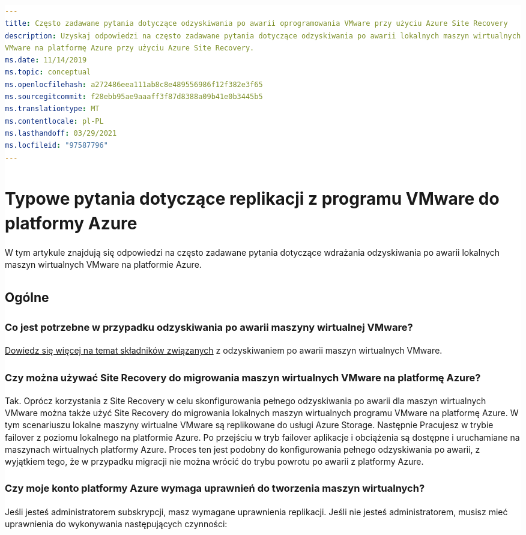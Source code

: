 ```yaml
---
title: Często zadawane pytania dotyczące odzyskiwania po awarii oprogramowania VMware przy użyciu Azure Site Recovery
description: Uzyskaj odpowiedzi na często zadawane pytania dotyczące odzyskiwania po awarii lokalnych maszyn wirtualnych VMware na platformę Azure przy użyciu Azure Site Recovery.
ms.date: 11/14/2019
ms.topic: conceptual
ms.openlocfilehash: a272486eea111ab8c8e489556986f12f382e3f65
ms.sourcegitcommit: f28ebb95ae9aaaff3f87d8388a09b41e0b3445b5
ms.translationtype: MT
ms.contentlocale: pl-PL
ms.lasthandoff: 03/29/2021
ms.locfileid: "97587796"
---
```

# <a name="common-questions-about-vmware-to-azure-replication"></a>Typowe pytania dotyczące replikacji z programu VMware do platformy Azure

W tym artykule znajdują się odpowiedzi na często zadawane pytania dotyczące wdrażania odzyskiwania po awarii lokalnych maszyn wirtualnych VMware na platformie Azure.

## <a name="general"></a>Ogólne

### <a name="what-do-i-need-for-vmware-vm-disaster-recovery"></a>Co jest potrzebne w przypadku odzyskiwania po awarii maszyny wirtualnej VMware?

[Dowiedz się więcej na temat składników związanych](vmware-azure-architecture.md) z odzyskiwaniem po awarii maszyn wirtualnych VMware.

### <a name="can-i-use-site-recovery-to-migrate-vmware-vms-to-azure"></a>Czy można używać Site Recovery do migrowania maszyn wirtualnych VMware na platformę Azure?

Tak. Oprócz korzystania z Site Recovery w celu skonfigurowania pełnego odzyskiwania po awarii dla maszyn wirtualnych VMware można także użyć Site Recovery do migrowania lokalnych maszyn wirtualnych programu VMware na platformę Azure. W tym scenariuszu lokalne maszyny wirtualne VMware są replikowane do usługi Azure Storage. Następnie Pracujesz w trybie failover z poziomu lokalnego na platformie Azure. Po przejściu w tryb failover aplikacje i obciążenia są dostępne i uruchamiane na maszynach wirtualnych platformy Azure. Proces ten jest podobny do konfigurowania pełnego odzyskiwania po awarii, z wyjątkiem tego, że w przypadku migracji nie można wrócić do trybu powrotu po awarii z platformy Azure.

### <a name="does-my-azure-account-need-permissions-to-create-vms"></a>Czy moje konto platformy Azure wymaga uprawnień do tworzenia maszyn wirtualnych?

Jeśli jesteś administratorem subskrypcji, masz wymagane uprawnienia replikacji. Jeśli nie jesteś administratorem, musisz mieć uprawnienia do wykonywania następujących czynności:
